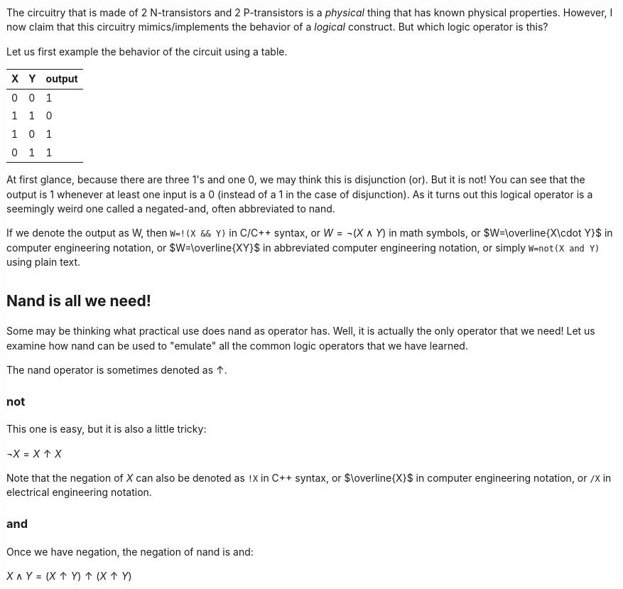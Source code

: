 The circuitry that is made of 2 N-transistors and 2 P-transistors is a
*physical* thing that has known physical properties. However, I now
claim that this circuitry mimics/implements the behavior of a *logical*
construct. But which logic operator is this?

Let us first example the behavior of the circuit using a table.

|X|Y| output|
|-|-|-------|
|0|0|     1|
|1|1|     0|
|1|0|     1|
|0|1|     1|

At first glance, because there are three 1's and one 0, we may think
this is disjunction (or). But it is not! You can see that the output is
1 whenever at least one input is a 0 (instead of a 1 in the case of
disjunction). As it turns out this logical operator is a seemingly weird
one called a negated-and, often abbreviated to nand.

If we denote the output as W, then `W=!(X && Y)` in C/C++ syntax, or
$W=\neg(X \wedge Y)$ in math symbols, or $W=\overline{X\cdot Y}$ in
computer engineering notation, or $W=\overline{XY}$ in abbreviated
computer engineering notation, or simply `W=not(X and Y)` using plain
text.

## Nand is all we need!

Some may be thinking what practical use does nand as operator has. Well,
it is actually the only operator that we need! Let us examine how nand
can be used to "emulate" all the common logic operators that we have
learned.

The nand operator is sometimes denoted as $\uparrow$.

### not

This one is easy, but it is also a little tricky:

$\neg X = X \uparrow X$

Note that the negation of $X$ can also be denoted as `!X` in C++ syntax,
or $\overline{X}$ in computer engineering notation, or `/X` in
electrical engineering notation.

### and

Once we have negation, the negation of nand is and:

$X \wedge Y = (X \uparrow Y) \uparrow (X \uparrow Y)$
